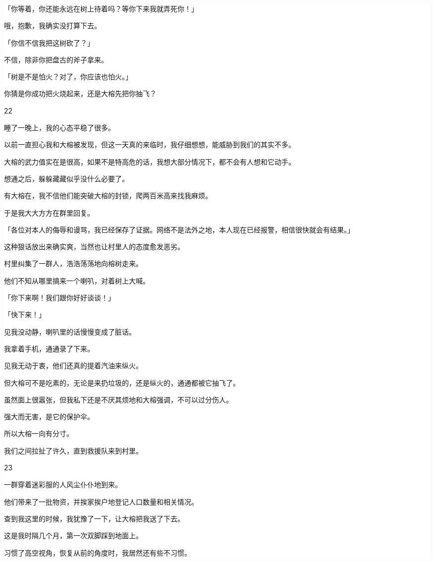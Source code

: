 「你等着，你还能永远在树上待着吗？等你下来我就弄死你！」

哦，抱歉，我确实没打算下去。

「你信不信我把这树砍了？」

不信，除非你把盘古的斧子拿来。

「树是不是怕火？对了，你应该也怕火。」

你猜是你成功把火烧起来，还是大榕先把你抽飞？

22

睡了一晚上，我的心态平稳了很多。

以前一直担心我和大榕被发现，但这一天真的来临时，我仔细想想，能威胁到我们的其实不多。

大榕的武力值实在是很高，如果不是特高危的话，我想大部分情况下，都不会有人想和它动手。

想通之后，躲躲藏藏似乎没什么必要了。

有大榕在，我不信他们能突破大榕的封锁，爬两百米高来找我麻烦。

于是我大大方方在群里回复。

「各位对本人的侮辱和谩骂，我已经保存了证据。网络不是法外之地，本人现在已经报警，相信很快就会有结果。」

这种狠话放出来确实爽，当然也让村里人的态度愈发恶劣。

村里纠集了一群人，浩浩荡荡地向榕树走来。

他们不知从哪里搞来一个喇叭，对着树上大喊。

「你下来啊！我们跟你好好谈谈！」

「快下来！」

见我没动静，喇叭里的话慢慢变成了脏话。

我拿着手机，通通录了下来。

见我无动于衷，他们还真的提着汽油来纵火。

但大榕可不是吃素的，无论是来扔垃圾的，还是纵火的，通通都被它抽飞了。

虽然面上很嚣张，但我私下还是不厌其烦地和大榕强调，不可以过分伤人。

强大而无害，是它的保护伞。

所以大榕一向有分寸。

我们之间拉扯了许久，直到救援队来到村里。

23

一群穿着迷彩服的人风尘仆仆地到来。

他们带来了一批物资，并挨家挨户地登记人口数量和相关情况。

查到我这里的时候，我犹豫了一下，让大榕把我送了下去。

这是我时隔几个月，第一次双脚踩到地面上。

习惯了高空视角，恢复从前的角度时，我居然还有些不习惯。
